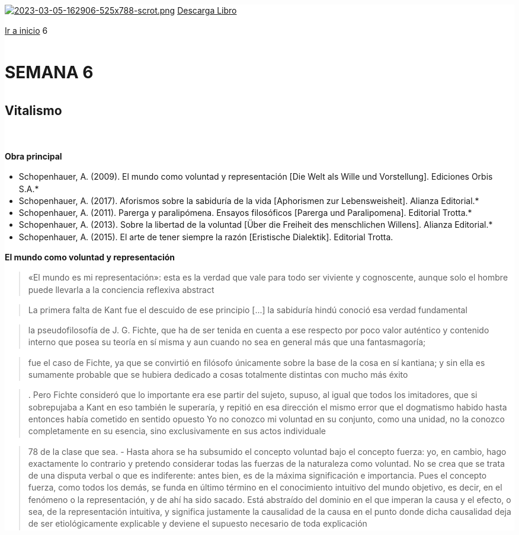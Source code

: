 [![2023-03-05-162906-525x788-scrot.png](https://i.postimg.cc/5NG7VSRr/2023-03-05-162906-525x788-scrot.png)](https://postimg.cc/LntBkLRk)
[Descarga Libro](https://www.solidaridadobrera.org/ateneo_nacho/libros/Todd%20May%20-%20La%20filosofia%20anarquista%20del%20postestructuralismo.pdf)


[Ir a inicio](#inicio)
<a name="SEMANA_6">6</a>

# SEMANA 6
## Vitalismo
 <img src="https://upload.wikimedia.org/wikipedia/commons/b/bc/Arthur_Schopenhauer_by_J_Sch%C3%A4fer%2C_1859b.jpg" alt="" width="350px">

**Obra principal**
  * Schopenhauer, A. (2009). El mundo como voluntad y representación [Die Welt als Wille und Vorstellung]. Ediciones Orbis S.A.* 
  * Schopenhauer, A. (2017). Aforismos sobre la sabiduría de la vida [Aphorismen zur Lebensweisheit]. Alianza Editorial.* 
  * Schopenhauer, A. (2011). Parerga y paralipómena. Ensayos filosóficos [Parerga und Paralipomena]. Editorial Trotta.* 
  * Schopenhauer, A. (2013). Sobre la libertad de la voluntad [Über die Freiheit des menschlichen Willens]. Alianza Editorial.* 
  * Schopenhauer, A. (2015). El arte de tener siempre la razón [Eristische Dialektik]. Editorial Trotta.


**El mundo como voluntad y representación**

>«El mundo es mi representación»: esta es la verdad que vale para todo ser viviente y cognoscente, aunque
solo el hombre puede llevarla a la conciencia reflexiva abstract

> La primera falta de Kant fue el descuido de ese principio [...]
la sabiduría hindú conoció esa verdad fundamental

> la pseudofilosofía de J. G. Fichte, que ha de ser tenida en cuenta a ese respecto por poco valor auténtico y contenido
interno que posea su teoría en sí misma y aun cuando no sea en general más que una fantasmagoría;

>fue el
caso de Fichte, ya que se convirtió en filósofo únicamente sobre la base de la cosa en sí kantiana; y sin ella es
sumamente probable que se hubiera dedicado a cosas totalmente distintas con mucho más éxito

>. Pero Fichte consideró que lo importante era ese partir del sujeto, supuso, al igual que todos
los imitadores, que si sobrepujaba a Kant en eso también le superaría, y repitió en esa dirección el mismo error que el
dogmatismo habido hasta entonces había cometido en sentido opuesto 
>Yo no conozco mi voluntad en su conjunto, como una unidad, no la conozco completamente en su
esencia, sino exclusivamente en sus actos individuale

>78
de la clase que sea. - Hasta ahora se ha subsumido el concepto voluntad bajo el concepto fuerza: yo, en cambio, hago
exactamente lo contrario y pretendo considerar todas las fuerzas de la naturaleza como voluntad. No se crea que se
trata de una disputa verbal o que es indiferente: antes bien, es de la máxima significación e importancia. Pues el
concepto fuerza, como todos los demás, se funda en último término en el conocimiento intuitivo del mundo objetivo,
es decir, en el fenómeno o la representación, y de ahí ha sido sacado. Está abstraído del dominio en el que imperan la
causa y el efecto, o sea, de la representación intuitiva, y significa justamente la causalidad de la causa en el punto
donde dicha causalidad deja de ser etiológicamente explicable y deviene el supuesto necesario de toda explicación